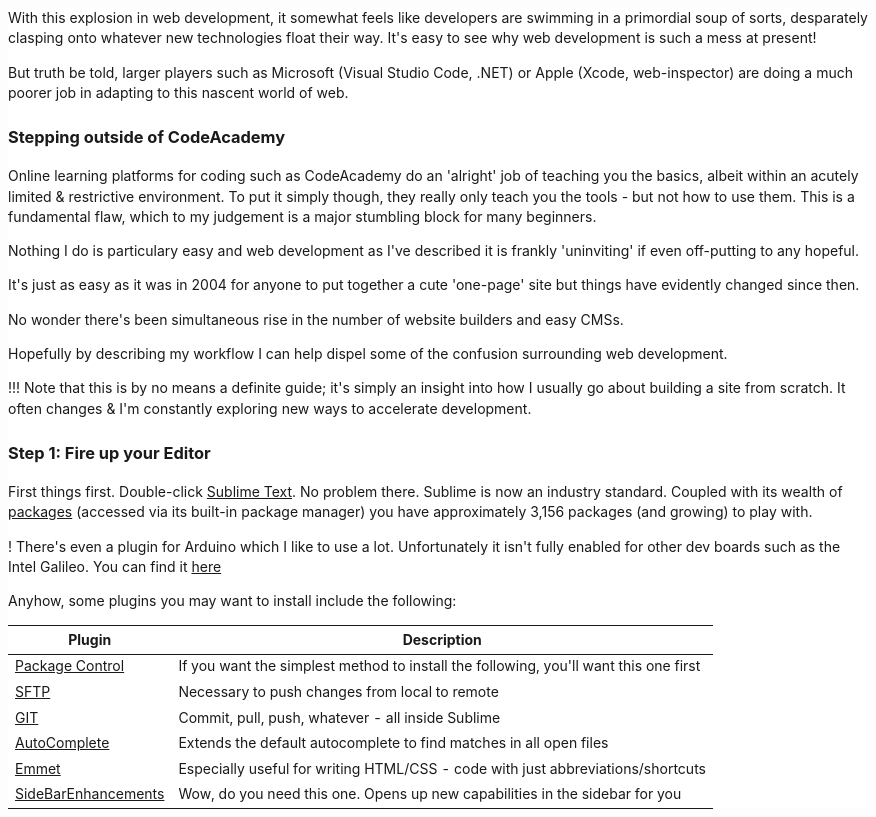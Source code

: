 With this explosion in web development, it somewhat feels like developers are swimming in a primordial soup of sorts, desparately clasping onto whatever new technologies float their way. It's easy to see why web development is such a mess at present! 

But truth be told, larger players such as Microsoft (Visual Studio Code, .NET) or Apple (Xcode, web-inspector) are doing a much poorer job in adapting to this nascent world of web.

### Stepping outside of CodeAcademy

Online learning platforms for coding such as CodeAcademy do an 'alright' job of teaching you the basics, albeit within an acutely limited & restrictive environment. 
To put it simply though, they really only teach you the tools - but not how to use them. 
This is a fundamental flaw, which to my judgement is a major stumbling block for many beginners.

Nothing I do is particulary easy and web development as I've described it is frankly 'uninviting' if even off-putting to any hopeful.

It's just as easy as it was in 2004 for anyone to put together a cute 'one-page' site but things have evidently changed since then. 

No wonder there's been simultaneous rise in the number of website builders and easy CMSs. 

Hopefully by describing my workflow I can help dispel some of the confusion surrounding web development.

!!! Note that this is by no means a definite guide; it's simply an insight into how I usually go about building a site from scratch. It often changes & I'm constantly exploring new ways to accelerate development. 


### Step 1: Fire up your Editor

First things first. Double-click [Sublime Text](http://www.sublimetext.com/). No problem there. Sublime is now an industry standard. Coupled with its wealth of [packages](https://packagecontrol.io/) (accessed via its built-in package manager) you have approximately 3,156 packages (and growing) to play with. 

! There's even a plugin for Arduino which I like to use a lot. Unfortunately it isn't fully enabled for other dev boards such as the Intel Galileo. You can find it [here](https://github.com/Robot-Will/Stino)

Anyhow, some plugins you may want to install include the following: 

| Plugin | Description |
| ------ | ----------- |
| [Package Control](https://packagecontrol.io/installation) | If you want the simplest method to install the following, you'll want this one first |
| [SFTP](http://wbond.net/sublime_packages/sftp)  | Necessary to push changes from local to remote |
| [GIT](https://github.com/kemayo/sublime-text-git) | Commit, pull, push, whatever - all inside Sublime |
| [AutoComplete](https://github.com/alienhard/SublimeAllAutocomplete) | Extends the default autocomplete to find matches in all open files |
| [Emmet](http://emmet.io) | Especially useful for writing HTML/CSS - code with just abbreviations/shortcuts |
| [SideBarEnhancements](https://github.com/titoBouzout/SideBarEnhancements/tree/st3) | Wow, do you need this one. Opens up new capabilities in the sidebar for you |
